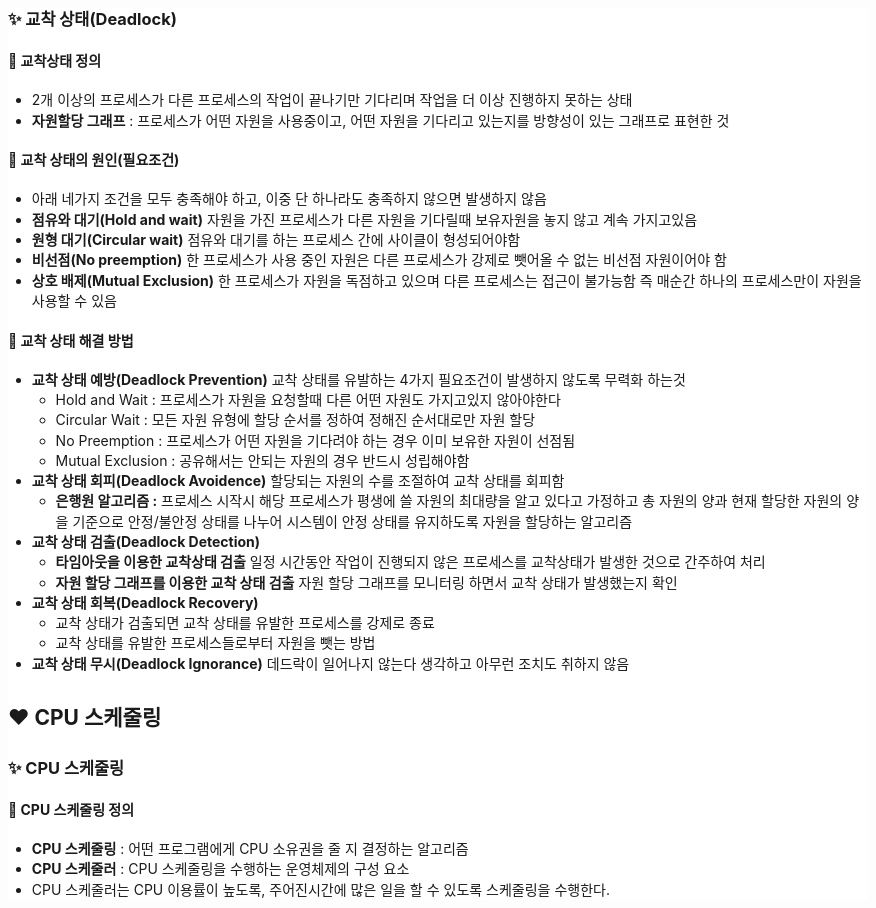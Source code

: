 ### ✨ 교착 상태(Deadlock)

#### 🔹 교착상태 정의

- 2개 이상의 프로세스가 다른 프로세스의 작업이 끝나기만 기다리며 작업을 더 이상 진행하지 못하는 상태
- **자원할당 그래프** : 프로세스가 어떤 자원을 사용중이고, 어떤 자원을 기다리고 있는지를 방향성이 있는 그래프로 표현한 것

#### 🔹 **교착 상태의 원인(필요조건)**

- 아래 네가지 조건을 모두 충족해야 하고, 이중 단 하나라도 충족하지 않으면 발생하지 않음
- **점유와 대기(Hold and wait)**
  자원을 가진 프로세스가 다른 자원을 기다릴때 보유자원을 놓지 않고 계속 가지고있음
- **원형 대기(Circular wait)**
  점유와 대기를 하는 프로세스 간에 사이클이 형성되어야함
- **비선점(No preemption)**
  한 프로세스가 사용 중인 자원은 다른 프로세스가 강제로 뺏어올 수 없는 비선점 자원이어야 함
- **상호 배제(Mutual Exclusion)**
  한 프로세스가 자원을 독점하고 있으며 다른 프로세스는 접근이 불가능함 즉 매순간 하나의 프로세스만이 자원을 사용할 수 있음

#### 🔹 **교착 상태** 해결 방법

- **교착 상태 예방(Deadlock Prevention)**
  교착 상태를 유발하는 4가지 필요조건이 발생하지 않도록 무력화 하는것
  - Hold and Wait : 프로세스가 자원을 요청할때 다른 어떤 자원도 가지고있지 않아야한다
  - Circular Wait : 모든 자원 유형에 할당 순서를 정하여 정해진 순서대로만 자원 할당
  - No Preemption : 프로세스가 어떤 자원을 기다려야 하는 경우 이미 보유한 자원이 선점됨
  - Mutual Exclusion : 공유해서는 안되는 자원의 경우 반드시 성립해야함
- **교착 상태 회피(Deadlock Avoidence)**
  할당되는 자원의 수를 조절하여 교착 상태를 회피함
  - **은행원 알고리즘 :** 프로세스 시작시 해당 프로세스가 평생에 쓸 자원의 최대량을 알고 있다고 가정하고 총 자원의 양과 현재 할당한 자원의 양을 기준으로 안정/불안정 상태를 나누어 시스템이 안정 상태를 유지하도록 자원을 할당하는 알고리즘
- **교착 상태 검출(Deadlock Detection)**
  - **타임아웃을 이용한 교착상태 검출**
    일정 시간동안 작업이 진행되지 않은 프로세스를 교착상태가 발생한 것으로 간주하여 처리
  - **자원 할당 그래프를 이용한 교착 상태 검출**
    자원 할당 그래프를 모니터링 하면서 교착 상태가 발생했는지 확인
- **교착 상태 회복(Deadlock Recovery)**
  - 교착 상태가 검출되면 교착 상태를 유발한 프로세스를 강제로 종료
  - 교착 상태를 유발한 프로세스들로부터 자원을 뺏는 방법
- **교착 상태 무시(Deadlock Ignorance)**
  데드락이 일어나지 않는다 생각하고 아무런 조치도 취하지 않음

## ❤ CPU 스케줄링

### ✨ CPU 스케줄링

#### 🔹 **CPU 스케줄링 정의**

- **CPU 스케줄링** : 어떤 프로그램에게 CPU 소유권을 줄 지 결정하는 알고리즘
- **CPU 스케줄러** : CPU 스케줄링을 수행하는 운영체제의 구성 요소
- CPU 스케줄러는 CPU 이용률이 높도록, 주어진시간에 많은 일을 할 수 있도록 스케줄링을 수행한다.
